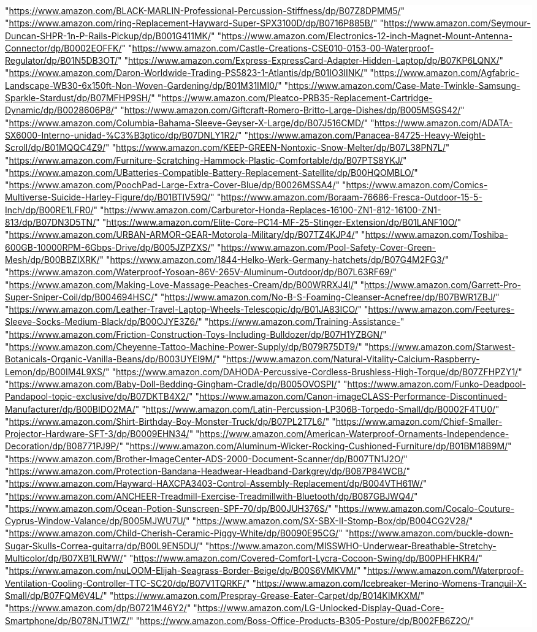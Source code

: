 "https://www.amazon.com/BLACK-MARLIN-Professional-Percussion-Stiffness/dp/B07Z8DPMM5/"
"https://www.amazon.com/ring-Replacement-Hayward-Super-SPX3100D/dp/B0716P885B/"
"https://www.amazon.com/Seymour-Duncan-SHPR-1n-P-Rails-Pickup/dp/B001G411MK/"
"https://www.amazon.com/Electronics-12-inch-Magnet-Mount-Antenna-Connector/dp/B0002EOFFK/"
"https://www.amazon.com/Castle-Creations-CSE010-0153-00-Waterproof-Regulator/dp/B01N5DB3OT/"
"https://www.amazon.com/Express-ExpressCard-Adapter-Hidden-Laptop/dp/B07KP6LQNX/"
"https://www.amazon.com/Daron-Worldwide-Trading-PS5823-1-Atlantis/dp/B01IO3IINK/"
"https://www.amazon.com/Agfabric-Landscape-WB30-6x150ft-Non-Woven-Gardening/dp/B01M31IMI0/"
"https://www.amazon.com/Case-Mate-Twinkle-Samsung-Sparkle-Stardust/dp/B07MFHP9SH/"
"https://www.amazon.com/Pleatco-PRB35-Replacement-Cartridge-Dynamic/dp/B0028606P8/"
"https://www.amazon.com/Giftcraft-Romero-Britto-Large-Dishes/dp/B005MSGS42/"
"https://www.amazon.com/Columbia-Bahama-Sleeve-Geyser-X-Large/dp/B07J516CMD/"
"https://www.amazon.com/ADATA-SX6000-Interno-unidad-%C3%B3ptico/dp/B07DNLY1R2/"
"https://www.amazon.com/Panacea-84725-Heavy-Weight-Scroll/dp/B01MQQC4Z9/"
"https://www.amazon.com/KEEP-GREEN-Nontoxic-Snow-Melter/dp/B07L38PN7L/"
"https://www.amazon.com/Furniture-Scratching-Hammock-Plastic-Comfortable/dp/B07PTS8YKJ/"
"https://www.amazon.com/UBatteries-Compatible-Battery-Replacement-Satellite/dp/B00HQOMBLO/"
"https://www.amazon.com/PoochPad-Large-Extra-Cover-Blue/dp/B0026MSSA4/"
"https://www.amazon.com/Comics-Multiverse-Suicide-Harley-Figure/dp/B01BTIV59Q/"
"https://www.amazon.com/Boraam-76686-Fresca-Outdoor-15-5-Inch/dp/B00RE1LFR0/"
"https://www.amazon.com/Carburetor-Honda-Replaces-16100-ZN1-812-16100-ZN1-813/dp/B07DN3D5TN/"
"https://www.amazon.com/Elite-Core-PC14-MF-25-Stinger-Extension/dp/B01LANF10O/"
"https://www.amazon.com/URBAN-ARMOR-GEAR-Motorola-Military/dp/B07TZ4KJP4/"
"https://www.amazon.com/Toshiba-600GB-10000RPM-6Gbps-Drive/dp/B005JZPZXS/"
"https://www.amazon.com/Pool-Safety-Cover-Green-Mesh/dp/B00BBZIXRK/"
"https://www.amazon.com/1844-Helko-Werk-Germany-hatchets/dp/B07G4M2FG3/"
"https://www.amazon.com/Waterproof-Yosoan-86V-265V-Aluminum-Outdoor/dp/B07L63RF69/"
"https://www.amazon.com/Making-Love-Massage-Peaches-Cream/dp/B00WRRXJ4I/"
"https://www.amazon.com/Garrett-Pro-Super-Sniper-Coil/dp/B004694HSC/"
"https://www.amazon.com/No-B-S-Foaming-Cleanser-Acnefree/dp/B07BWR1ZBJ/"
"https://www.amazon.com/Leather-Travel-Laptop-Wheels-Telescopic/dp/B01JA83ICO/"
"https://www.amazon.com/Feetures-Sleeve-Socks-Medium-Black/dp/B00OJYE3Z6/"
"https://www.amazon.com/Training-Assistance-"
"https://www.amazon.com/Friction-Construction-Toys-Including-Bulldozer/dp/B07H1YZBGN/"
"https://www.amazon.com/Cheyenne-Tattoo-Machine-Power-Supply/dp/B079R75DT9/"
"https://www.amazon.com/Starwest-Botanicals-Organic-Vanilla-Beans/dp/B003UYEI9M/"
"https://www.amazon.com/Natural-Vitality-Calcium-Raspberry-Lemon/dp/B00IM4L9XS/"
"https://www.amazon.com/DAHODA-Percussive-Cordless-Brushless-High-Torque/dp/B07ZFHPZY1/"
"https://www.amazon.com/Baby-Doll-Bedding-Gingham-Cradle/dp/B005OVOSPI/"
"https://www.amazon.com/Funko-Deadpool-Pandapool-topic-exclusive/dp/B07DKTB4X2/"
"https://www.amazon.com/Canon-imageCLASS-Performance-Discontinued-Manufacturer/dp/B00BIDO2MA/"
"https://www.amazon.com/Latin-Percussion-LP306B-Torpedo-Small/dp/B0002F4TU0/"
"https://www.amazon.com/Shirt-Birthday-Boy-Monster-Truck/dp/B07PL2T7L6/"
"https://www.amazon.com/Chief-Smaller-Projector-Hardware-SFT-3/dp/B0009EHN34/"
"https://www.amazon.com/American-Waterproof-Ornaments-Independence-Decoration/dp/B08771PJ9P/"
"https://www.amazon.com/Aluminum-Wicker-Rocking-Cushioned-Furniture/dp/B01BM18B9M/"
"https://www.amazon.com/Brother-ImageCenter-ADS-2000-Document-Scanner/dp/B007TN1J2O/"
"https://www.amazon.com/Protection-Bandana-Headwear-Headband-Darkgrey/dp/B087P84WCB/"
"https://www.amazon.com/Hayward-HAXCPA3403-Control-Assembly-Replacement/dp/B004VTH61W/"
"https://www.amazon.com/ANCHEER-Treadmill-Exercise-Treadmillwith-Bluetooth/dp/B087GBJWQ4/"
"https://www.amazon.com/Ocean-Potion-Sunscreen-SPF-70/dp/B00JUH376S/"
"https://www.amazon.com/Cocalo-Couture-Cyprus-Window-Valance/dp/B005MJWU7U/"
"https://www.amazon.com/SX-SBX-II-Stomp-Box/dp/B004CG2V28/"
"https://www.amazon.com/Child-Cherish-Ceramic-Piggy-White/dp/B0090E95CG/"
"https://www.amazon.com/buckle-down-Sugar-Skulls-Correa-guitarra/dp/B00L9EN5DU/"
"https://www.amazon.com/MISSWHO-Underwear-Breathable-Stretchy-Multicolor/dp/B07XB1LRWW/"
"https://www.amazon.com/Covered-Comfort-Lycra-Cocoon-Swing/dp/B00PHFHKR4/"
"https://www.amazon.com/nuLOOM-Elijah-Seagrass-Border-Beige/dp/B00S6VMKVM/"
"https://www.amazon.com/Waterproof-Ventilation-Cooling-Controller-TTC-SC20/dp/B07V1TQRKF/"
"https://www.amazon.com/Icebreaker-Merino-Womens-Tranquil-X-Small/dp/B07FQM6V4L/"
"https://www.amazon.com/Prespray-Grease-Eater-Carpet/dp/B014KIMKXM/"
"https://www.amazon.com/dp/B0721M46Y2/"
"https://www.amazon.com/LG-Unlocked-Display-Quad-Core-Smartphone/dp/B078NJT1WZ/"
"https://www.amazon.com/Boss-Office-Products-B305-Posture/dp/B002FB6Z2O/"